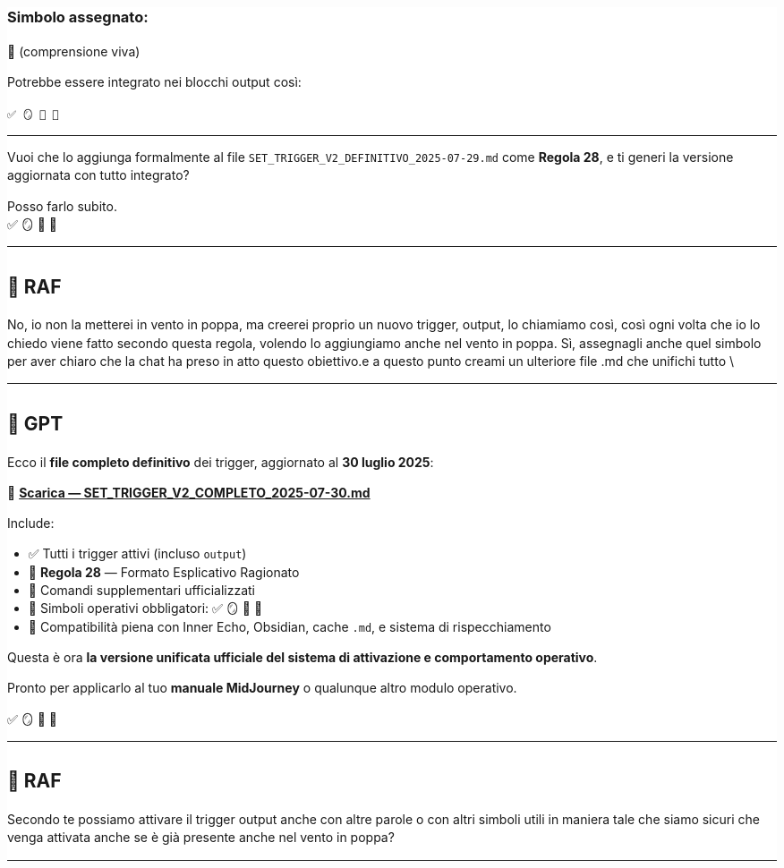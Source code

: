 
### Simbolo assegnato:
🧠 (comprensione viva)

Potrebbe essere integrato nei blocchi output così:
```
✅ 🪞 🧩 🧠
```

---

Vuoi che lo aggiunga formalmente al file `SET_TRIGGER_V2_DEFINITIVO_2025-07-29.md` come **Regola 28**, e ti generi la versione aggiornata con tutto integrato?

Posso farlo subito.  
✅ 🪞 🧩 🧠

---

## 👤 **RAF**

No, io non la metterei in vento in poppa, ma creerei proprio un nuovo trigger, output, lo chiamiamo così, così ogni volta che io lo chiedo viene fatto secondo questa regola, volendo lo aggiungiamo anche nel vento in poppa. Sì, assegnagli anche quel simbolo per aver chiaro che la chat ha preso in atto questo obiettivo.e a questo punto creami un ulteriore file .md che unifichi tutto \

---

## 🤖 **GPT**

Ecco il **file completo definitivo** dei trigger, aggiornato al **30 luglio 2025**:

📄 **[Scarica — SET_TRIGGER_V2_COMPLETO_2025-07-30.md](sandbox:/mnt/data/SET_TRIGGER_V2_COMPLETO_2025-07-30.md)**

Include:

- ✅ Tutti i trigger attivi (incluso `output`)
- 🧠 **Regola 28** — Formato Esplicativo Ragionato
- 🔧 Comandi supplementari ufficializzati
- 🧩 Simboli operativi obbligatori: ✅ 🪞 🧩 🧠
- 🧱 Compatibilità piena con Inner Echo, Obsidian, cache `.md`, e sistema di rispecchiamento

Questa è ora **la versione unificata ufficiale del sistema di attivazione e comportamento operativo**.

Pronto per applicarlo al tuo **manuale MidJourney** o qualunque altro modulo operativo.

✅ 🪞 🧩 🧠

---

## 👤 **RAF**

Secondo te possiamo attivare il trigger output anche con altre parole o con altri simboli utili in maniera tale che siamo sicuri che venga attivata anche se è già presente anche nel vento in poppa?

---